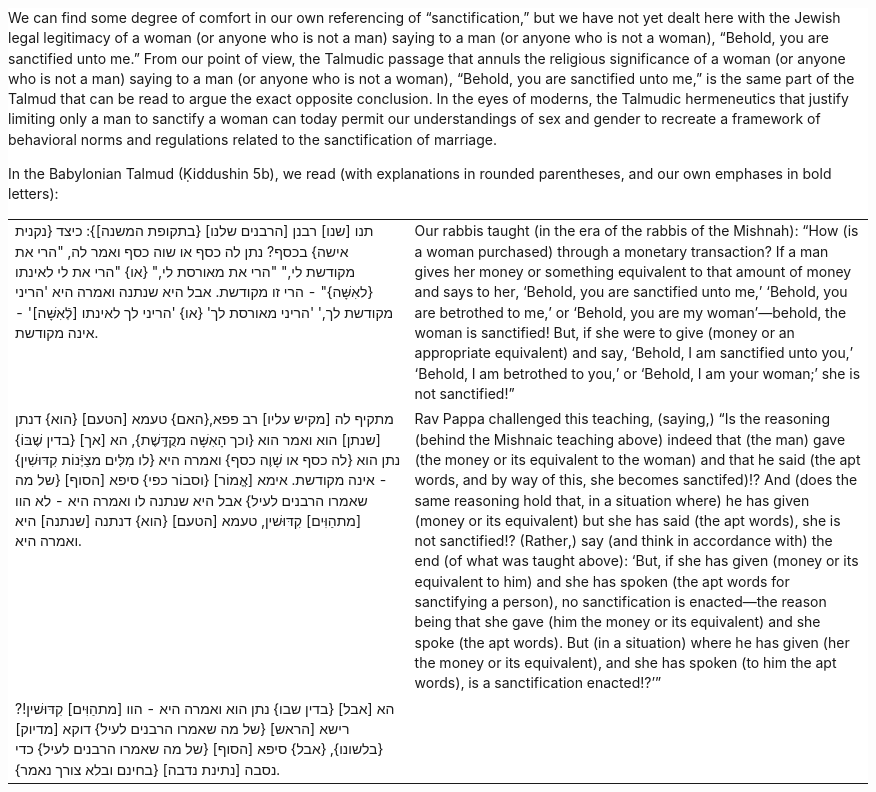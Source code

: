 We can find some degree of comfort in our own referencing of “sanctification,”
but we have not yet dealt here with the Jewish legal legitimacy of a woman (or anyone who is not a man) saying to a man (or anyone who is not a woman), “Behold, you are sanctified unto me.” From our point of view, the Talmudic passage that annuls the religious significance of a woman (or anyone who is not a man) saying to a man (or anyone who is not a woman), “Behold, you are sanctified unto me,” is the same part of the Talmud that can be read to argue the exact opposite conclusion. In the eyes of moderns, the Talmudic hermeneutics that justify limiting only a man to sanctify a woman can today permit our understandings of sex and gender to recreate a framework of behavioral norms and regulations related to the sanctification of marriage.

In the Babylonian Talmud (Ḳiddushin 5b), we read (with explanations in rounded parentheses, and our own emphases in bold letters):
<table style="margin-left: auto;margin-right: auto;">
<tbody>
<tr>
<td style="vertical-align:top;" width="46%">
<div class="liturgy"><span lang="he">
תנו [שנו] רבנן [הרבנים שלנו] {בתקופת המשנה]}: כיצד {נקנית אישה} בכסף? נתן לה כסף או שוה כסף ואמר לה, "הרי את מקודשת לי," "הרי את מאורסת לי," {או} "הרי את לי לאינתו {לאִשָּׁה}" - הרי זו מקודשת. אבל היא שנתנה ואמרה היא 'הריני מקודשת לך,' 'הריני מאורסת לך' {או} 'הריני לך לאינתו [לְֿאִשָּׁה]' - אינה מקודשת.
</span></div></td>
 
<td style="vertical-align:top;" width="53%"><div class="english">
Our rabbis taught (in the era of the rabbis of the Mishnah): “How (is a woman purchased) through a monetary transaction? If a man gives her money or something equivalent to that amount of money and says to her, ‘Behold, you are sanctified unto me,’ ‘Behold, you are betrothed to me,’ or ‘Behold, you are my woman’—behold, the woman is sanctified! But, if she were to give (money or an appropriate equivalent) and say, ‘Behold, I am sanctified unto you,’ ‘Behold, I am betrothed to you,’ or ‘Behold, I am your woman;’ she is not sanctified!”
	</div></td></tr>   <tr><td style="vertical-align:top;" width="46%"><div class="liturgy"><span lang="he">
מתקיף לה [מקיש עליו] רב פפא,{האם} טעמא [הטעם] {הוא} דנתן [שנתן] הוא ואמר הוא {וכך הָאִשָּׁה מקֻדֶּֽשֶׁת}, הא [אך] {בדין שֶׁבּוֹ} נתן הוא {לה כסף או שָׁוֶה כסף} ואמרה היא {לו מִלִּים מצַיְּֿנוֹת קִדּוּשִׁין} - אינה מקודשת. אימא [אֱמוֹר] {וסבוֹר כפי} סיפא [הסוף] {של מה שאמרו הרבנים לעיל} אבל היא שנתנה לו ואמרה היא - לא הוו [מתהַוִּים] קִדּוּשׁין, טעמא [הטעם] {הוא} דנתנה [שנתנה] היא ואמרה היא.
</span></div></td>
 
<td style="vertical-align:top;" width="53%"><div class="english">
Rav Pappa challenged this teaching, (saying,) “Is the reasoning (behind the Mishnaic teaching above) indeed that (the man) gave (the money or its equivalent to the woman) and that he said (the apt words, and by way of this, she becomes sanctifed)!? And (does the same reasoning hold that, in a situation where) he has given (money or its equivalent) but she has said (the apt words), she is not sanctified!? (Rather,) say (and think in accordance with) the end (of what was taught above): ‘But, if she has given (money or its equivalent to him) and she has spoken (the apt words for sanctifying a person), no sanctification is enacted—the reason being that she gave (him the money or its equivalent) and she spoke (the apt words). But (in a situation) where he has given (her the money or its equivalent), and she has spoken (to him the apt words), is a sanctification enacted!?’”
	</div></td></tr>   <tr><td style="vertical-align:top;" width="46%"><div class="liturgy"><span lang="he">
הא [אבל] {בדין שבו} נתן הוא ואמרה היא - הוו [מתהַוִּים] קִדּוּשׁין!? רישא [הראש] {של מה שאמרו הרבנים לעיל} דוקא [מדיוק] {בלשונו}, {אבל} סיפא [הסוף] {של מה שאמרו הרבנים לעיל} כדי נסבה [נתינת נדבה] {בחינם ובלא צורך נאמר}.
</span></div></td>
 